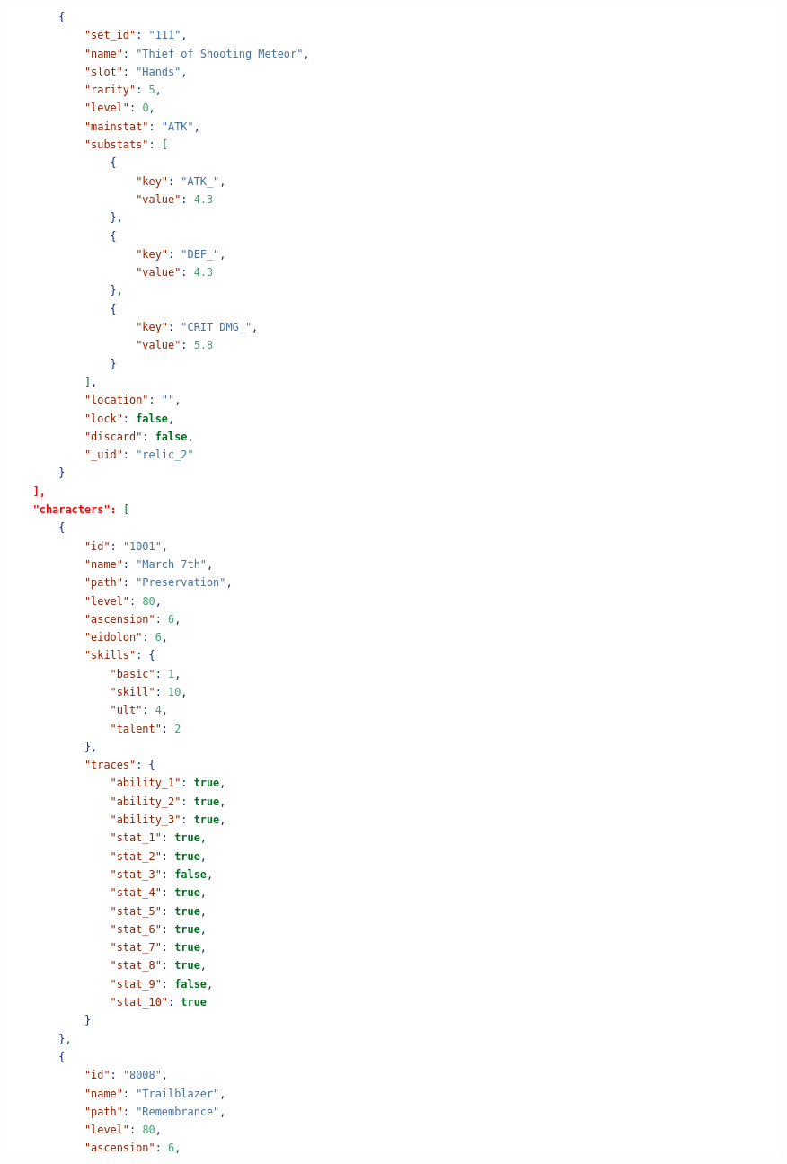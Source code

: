 ```JSON
        {
            "set_id": "111",
            "name": "Thief of Shooting Meteor",
            "slot": "Hands",
            "rarity": 5,
            "level": 0,
            "mainstat": "ATK",
            "substats": [
                {
                    "key": "ATK_",
                    "value": 4.3
                },
                {
                    "key": "DEF_",
                    "value": 4.3
                },
                {
                    "key": "CRIT DMG_",
                    "value": 5.8
                }
            ],
            "location": "",
            "lock": false,
            "discard": false,
            "_uid": "relic_2"
        }
    ],
    "characters": [
        {
            "id": "1001",
            "name": "March 7th",
            "path": "Preservation",
            "level": 80,
            "ascension": 6,
            "eidolon": 6,
            "skills": {
                "basic": 1,
                "skill": 10,
                "ult": 4,
                "talent": 2
            },
            "traces": {
                "ability_1": true,
                "ability_2": true,
                "ability_3": true,
                "stat_1": true,
                "stat_2": true,
                "stat_3": false,
                "stat_4": true,
                "stat_5": true,
                "stat_6": true,
                "stat_7": true,
                "stat_8": true,
                "stat_9": false,
                "stat_10": true
            }
        },
        {
            "id": "8008",
            "name": "Trailblazer",
            "path": "Remembrance",
            "level": 80,
            "ascension": 6,
```